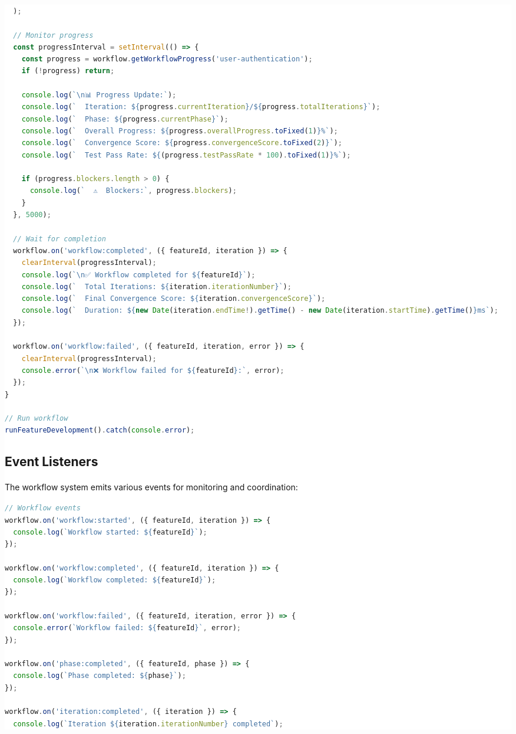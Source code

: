 ```typescript
  );

  // Monitor progress
  const progressInterval = setInterval(() => {
    const progress = workflow.getWorkflowProgress('user-authentication');
    if (!progress) return;

    console.log(`\n📊 Progress Update:`);
    console.log(`  Iteration: ${progress.currentIteration}/${progress.totalIterations}`);
    console.log(`  Phase: ${progress.currentPhase}`);
    console.log(`  Overall Progress: ${progress.overallProgress.toFixed(1)}%`);
    console.log(`  Convergence Score: ${progress.convergenceScore.toFixed(2)}`);
    console.log(`  Test Pass Rate: ${(progress.testPassRate * 100).toFixed(1)}%`);

    if (progress.blockers.length > 0) {
      console.log(`  ⚠️  Blockers:`, progress.blockers);
    }
  }, 5000);

  // Wait for completion
  workflow.on('workflow:completed', ({ featureId, iteration }) => {
    clearInterval(progressInterval);
    console.log(`\n✅ Workflow completed for ${featureId}`);
    console.log(`  Total Iterations: ${iteration.iterationNumber}`);
    console.log(`  Final Convergence Score: ${iteration.convergenceScore}`);
    console.log(`  Duration: ${new Date(iteration.endTime!).getTime() - new Date(iteration.startTime).getTime()}ms`);
  });

  workflow.on('workflow:failed', ({ featureId, iteration, error }) => {
    clearInterval(progressInterval);
    console.error(`\n❌ Workflow failed for ${featureId}:`, error);
  });
}

// Run workflow
runFeatureDevelopment().catch(console.error);
```

## Event Listeners

The workflow system emits various events for monitoring and coordination:

```typescript
// Workflow events
workflow.on('workflow:started', ({ featureId, iteration }) => {
  console.log(`Workflow started: ${featureId}`);
});

workflow.on('workflow:completed', ({ featureId, iteration }) => {
  console.log(`Workflow completed: ${featureId}`);
});

workflow.on('workflow:failed', ({ featureId, iteration, error }) => {
  console.error(`Workflow failed: ${featureId}`, error);
});

workflow.on('phase:completed', ({ featureId, phase }) => {
  console.log(`Phase completed: ${phase}`);
});

workflow.on('iteration:completed', ({ iteration }) => {
  console.log(`Iteration ${iteration.iterationNumber} completed`);
```